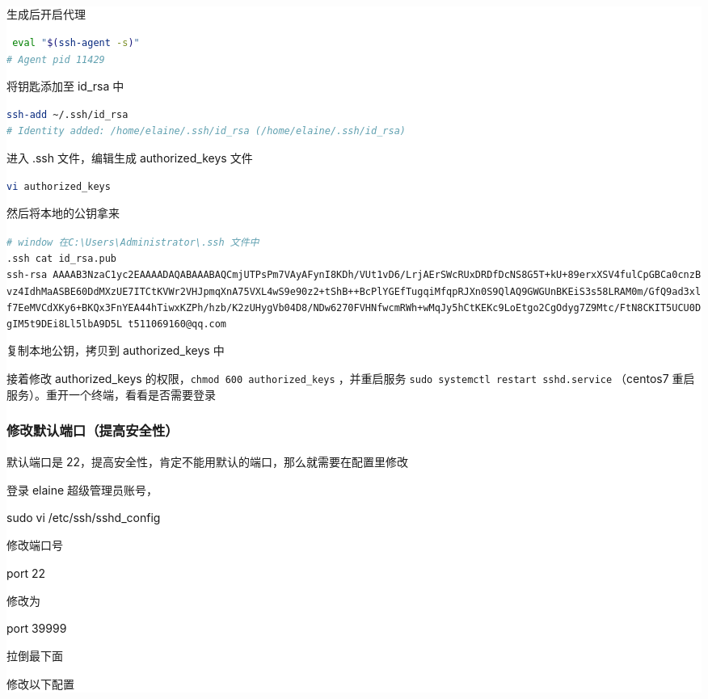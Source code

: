 生成后开启代理

```bash
 eval "$(ssh-agent -s)"
# Agent pid 11429
```

将钥匙添加至 id_rsa 中

```bash
ssh-add ~/.ssh/id_rsa
# Identity added: /home/elaine/.ssh/id_rsa (/home/elaine/.ssh/id_rsa)
```

进入 .ssh 文件，编辑生成 authorized_keys 文件

```bash
vi authorized_keys
```

然后将本地的公钥拿来

```bash
# window 在C:\Users\Administrator\.ssh 文件中
.ssh cat id_rsa.pub
ssh-rsa AAAAB3NzaC1yc2EAAAADAQABAAABAQCmjUTPsPm7VAyAFynI8KDh/VUt1vD6/LrjAErSWcRUxDRDfDcNS8G5T+kU+89erxXSV4fulCpGBCa0cnzBvz4IdhMaASBE60DdMXzUE7ITCtKVWr2VHJpmqXnA75VXL4wS9e90z2+tShB++BcPlYGEfTugqiMfqpRJXn0S9QlAQ9GWGUnBKEiS3s58LRAM0m/GfQ9ad3xlf7EeMVCdXKy6+BKQx3FnYEA44hTiwxKZPh/hzb/K2zUHygVb04D8/NDw6270FVHNfwcmRWh+wMqJy5hCtKEKc9LoEtgo2CgOdyg7Z9Mtc/FtN8CKIT5UCU0DgIM5t9DEi8Ll5lbA9D5L t511069160@qq.com

```

复制本地公钥，拷贝到 authorized_keys 中

接着修改 authorized_keys 的权限，`chmod 600 authorized_keys` ，并重启服务 `sudo systemctl restart sshd.service` （centos7 重启服务）。重开一个终端，看看是否需要登录

### 修改默认端口（提高安全性）

默认端口是 22，提高安全性，肯定不能用默认的端口，那么就需要在配置里修改

登录 elaine 超级管理员账号，

sudo vi /etc/ssh/sshd_config

修改端口号

port 22

修改为

port 39999

拉倒最下面

修改以下配置
